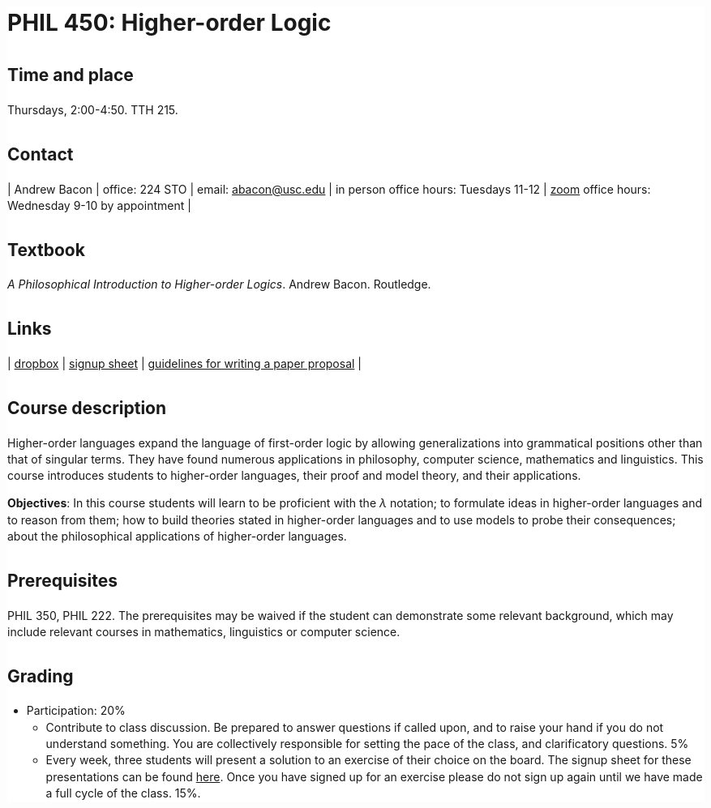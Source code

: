 <head>
<script type="text/javascript" charset="utf-8" 
src="https://cdn.mathjax.org/mathjax/latest/MathJax.js?config=TeX-AMS-MML_HTMLorMML,
https://vincenttam.github.io/javascripts/MathJaxLocal.js"></script>
</head>

# PHIL 450: Higher-order Logic

## Time and place

Thursdays, 2:00-4:50. TTH 215.


## Contact

| Andrew Bacon | office: 224 STO | email: abacon@usc.edu | in person office hours: Tuesdays 11-12 | [zoom](https://usc.zoom.us/s/3587631632) office hours: Wednesday 9-10 by appointment |

## Textbook

*A Philosophical Introduction to Higher-order Logics*. Andrew Bacon. Routledge.

## Links

| [dropbox](https://www.dropbox.com/scl/fo/o43gpj56sm9vl4qihrlnl/AK80dOf56w2C2_zoNiiGs68?rlkey=ja8m46cywyfeubyyg4x3d0gag&dl=0) | [signup sheet](https://docs.google.com/spreadsheets/d/1YdSSYrOmpenrK_OVyqNE_aUByKe2w4kmitSEc86vXVg/edit?usp=sharing) | [guidelines for writing a paper proposal](./guidelines) |

## Course description

Higher-order languages expand the language of first-order logic by allowing generalizations into grammatical positions other than that of singular terms. They have found numerous applications in philosophy, computer science, mathematics and linguistics. This course introduces students to higher-order languages, their proof and model theory, and their applications.


**Objectives**: In this course students will learn to be proficient with the $\lambda$ notation; to formulate ideas in higher-order languages and to reason from them; how to build theories stated in higher-order languages and to use models to probe their consequences; about the philosophical applications of higher-order languages.



## Prerequisites

PHIL 350, PHIL 222. The prerequisites may be waived if the student can demonstrate some relevant background, which may include relevant courses in mathematics, linguistics or computer science.

## Grading

- Participation: 20%
	- Contribute to class discussion. Be prepared to answer questions if called upon, and to raise your hand if you do not understand something. You are collectively responsible for setting the pace of the class, and clarificatory questions. 5\% 
	- Every week, three students will present a solution to an exercise of their choice on the board. The signup sheet for these presentations can be found [here](https://docs.google.com/spreadsheets/d/10DAJ2HGG18I3qAt6Rv3DHMP9vQDyHGQjuJmUtjGOOSg/edit?usp=sharing). Once you have signed up for an exercise please do not sign up again until we have made a full cycle of the class. 15\%.
